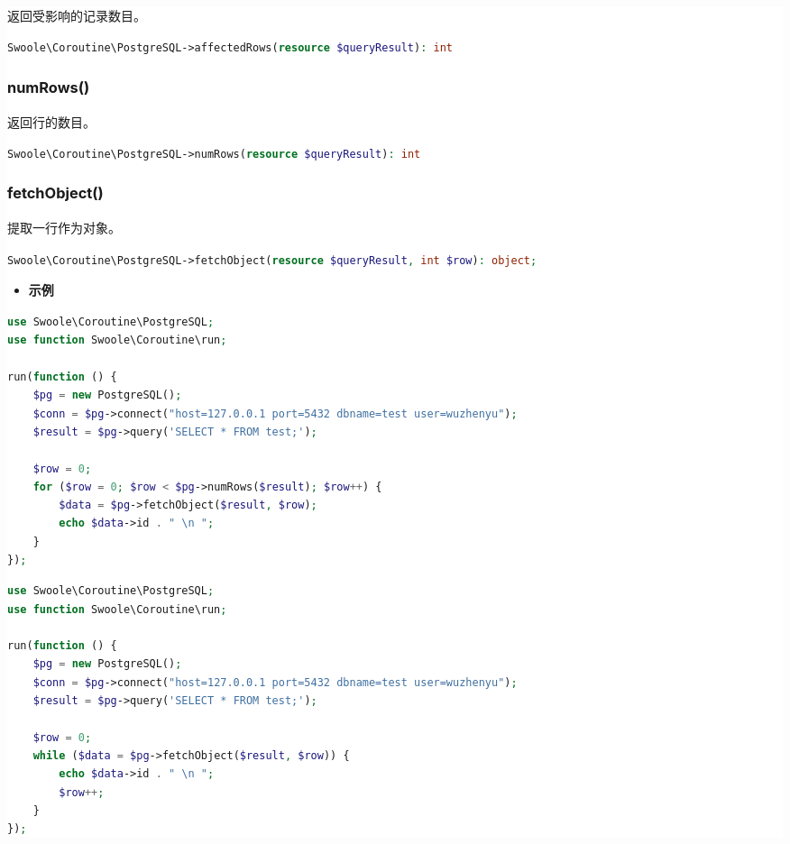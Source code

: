 返回受影响的记录数目。 

```php
Swoole\Coroutine\PostgreSQL->affectedRows(resource $queryResult): int
```

### numRows()

返回行的数目。

```php
Swoole\Coroutine\PostgreSQL->numRows(resource $queryResult): int
```

### fetchObject()

提取一行作为对象。 

```php
Swoole\Coroutine\PostgreSQL->fetchObject(resource $queryResult, int $row): object;
```

  * **示例**

```php
use Swoole\Coroutine\PostgreSQL;
use function Swoole\Coroutine\run;

run(function () {
    $pg = new PostgreSQL();
    $conn = $pg->connect("host=127.0.0.1 port=5432 dbname=test user=wuzhenyu");
    $result = $pg->query('SELECT * FROM test;');
    
    $row = 0;
    for ($row = 0; $row < $pg->numRows($result); $row++) {
        $data = $pg->fetchObject($result, $row);
        echo $data->id . " \n ";
    }
});
```
```php
use Swoole\Coroutine\PostgreSQL;
use function Swoole\Coroutine\run;

run(function () {
    $pg = new PostgreSQL();
    $conn = $pg->connect("host=127.0.0.1 port=5432 dbname=test user=wuzhenyu");
    $result = $pg->query('SELECT * FROM test;');
    
    $row = 0;
    while ($data = $pg->fetchObject($result, $row)) {
        echo $data->id . " \n ";
        $row++;
    }
});
```

